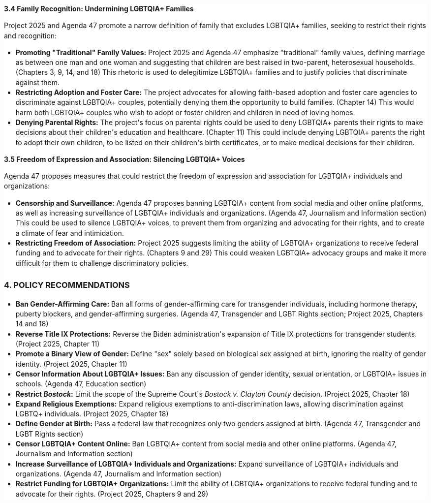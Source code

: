 **3.4 Family Recognition: Undermining LGBTQIA+ Families**

Project 2025 and Agenda 47 promote a narrow definition of family that excludes LGBTQIA+ families, seeking to restrict their rights and recognition:

* **Promoting "Traditional" Family Values:**  Project 2025 and Agenda 47 emphasize "traditional" family values, defining marriage as between one man and one woman and suggesting that children are best raised in two-parent, heterosexual households. (Chapters 3, 9, 14, and 18) This rhetoric is used to delegitimize LGBTQIA+ families and to justify policies that discriminate against them.
* **Restricting Adoption and Foster Care:**  The project advocates for allowing faith-based adoption and foster care agencies to discriminate against LGBTQIA+ couples, potentially denying them the opportunity to build families. (Chapter 14) This would harm both LGBTQIA+ couples who wish to adopt or foster children and children in need of loving homes.
* **Denying Parental Rights:**  The project's focus on parental rights could be used to deny LGBTQIA+ parents their rights to make decisions about their children's education and healthcare. (Chapter 11) This could include denying LGBTQIA+ parents the right to adopt their own children, to be listed on their children's birth certificates, or to make medical decisions for their children.

**3.5 Freedom of Expression and Association: Silencing LGBTQIA+ Voices**

Agenda 47 proposes measures that could restrict the freedom of expression and association for LGBTQIA+ individuals and organizations:

* **Censorship and Surveillance:**  Agenda 47 proposes banning LGBTQIA+ content from social media and other online platforms, as well as increasing surveillance of LGBTQIA+ individuals and organizations. (Agenda 47, Journalism and Information section) This could be used to silence LGBTQIA+ voices, to prevent them from organizing and advocating for their rights, and to create a climate of fear and intimidation.
* **Restricting Freedom of Association:**  Project 2025 suggests limiting the ability of LGBTQIA+ organizations to receive federal funding and to advocate for their rights. (Chapters 9 and 29) This could weaken LGBTQIA+ advocacy groups and make it more difficult for them to challenge discriminatory policies.

### 4. POLICY RECOMMENDATIONS

* **Ban Gender-Affirming Care:**  Ban all forms of gender-affirming care for transgender individuals, including hormone therapy, puberty blockers, and gender-affirming surgeries. (Agenda 47, Transgender and LGBT Rights section; Project 2025, Chapters 14 and 18)
* **Reverse Title IX Protections:**  Reverse the Biden administration's expansion of Title IX protections for transgender students. (Project 2025, Chapter 11)
* **Promote a Binary View of Gender:**  Define "sex" solely based on biological sex assigned at birth, ignoring the reality of gender identity. (Project 2025, Chapter 11)
* **Censor Information About LGBTQIA+ Issues:**  Ban any discussion of gender identity, sexual orientation, or LGBTQIA+ issues in schools. (Agenda 47, Education section)
* **Restrict *Bostock*:**  Limit the scope of the Supreme Court's *Bostock v. Clayton County* decision. (Project 2025, Chapter 18)
* **Expand Religious Exemptions:**  Expand religious exemptions to anti-discrimination laws, allowing discrimination against LGBTQ+ individuals. (Project 2025, Chapter 18)
* **Define Gender at Birth:**  Pass a federal law that recognizes only two genders assigned at birth. (Agenda 47, Transgender and LGBT Rights section)
* **Censor LGBTQIA+ Content Online:**  Ban LGBTQIA+ content from social media and other online platforms. (Agenda 47, Journalism and Information section)
* **Increase Surveillance of LGBTQIA+ Individuals and Organizations:**  Expand surveillance of LGBTQIA+ individuals and organizations. (Agenda 47, Journalism and Information section)
* **Restrict Funding for LGBTQIA+ Organizations:**  Limit the ability of LGBTQIA+ organizations to receive federal funding and to advocate for their rights. (Project 2025, Chapters 9 and 29)
